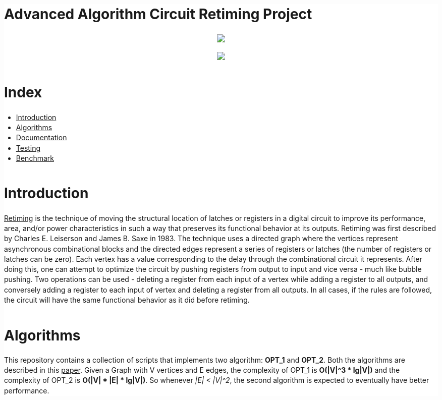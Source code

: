 # Advanced Algorithm Circuit Retiming Project
<p align="center">
  <img width="100%" src="https://i.imgur.com/tm9mSuM.png"/>
</p>
<p align="center">
  <a href="http://recsys.deib.polimi.it">
    <img src="https://i.imgur.com/mPb3Qbd.gif" width="180" />
  </a>
</p>

# Index
* [Introduction](#Introduction)
* [Algorithms](#Algorithms)
* [Documentation](#Documentation)
* [Testing](#Testing)
* [Benchmark](#Benchmark)

# Introduction
[Retiming](https://www.wikiwand.com/en/Retiming) is the technique of moving the structural location of latches or registers in a digital circuit to improve its 
performance, area, and/or power characteristics in such a way that preserves its functional behavior at its outputs. 
Retiming was first described by Charles E. Leiserson and James B. Saxe in 1983.
The technique uses a directed graph where the vertices represent asynchronous combinational blocks and the directed 
edges represent a series of registers or latches (the number of registers or latches can be zero). 
Each vertex has a value corresponding to the delay through the combinational circuit it represents. 
After doing this, one can attempt to optimize the circuit by pushing registers from output to input and vice versa - 
much like bubble pushing. Two operations can be used - deleting a register from each input of a vertex while adding 
a register to all outputs, and conversely adding a register to each input of vertex and deleting a register from all 
outputs. In all cases, if the rules are followed, the circuit will have the same functional behavior 
as it did before retiming.

# Algorithms 
This repository contains a collection of scripts that implements two algorithm: **OPT_1** and **OPT_2**. Both the algorithms are described
in this [paper](https://cseweb.ucsd.edu/classes/sp17/cse140-a/exam/LeisersonRetiming.pdf).
Given a Graph with V vertices and E edges, the complexity of OPT_1 is **O(|V|^3 * lg|V|)** and the
complexity of OPT_2 is **O(|V| \* |E| \* lg|V|)**. So whenever *|E| < |V|^2*, the second algorithm is expected
to eventually have better performance.
